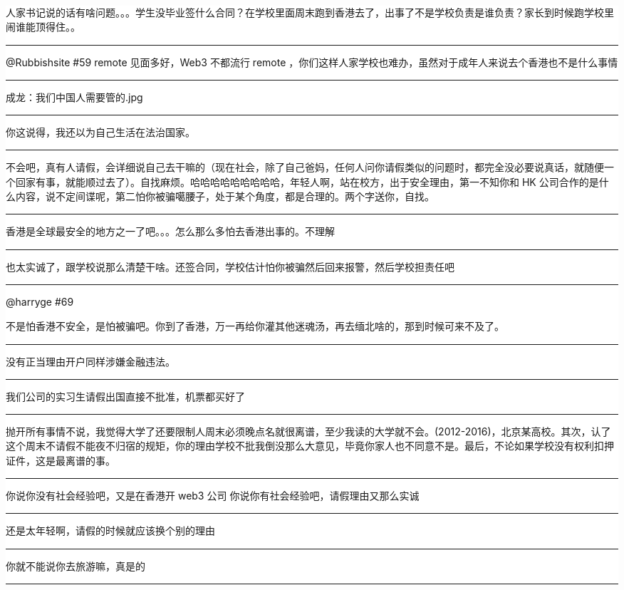 人家书记说的话有啥问题。。。学生没毕业签什么合同？在学校里面周末跑到香港去了，出事了不是学校负责是谁负责？家长到时候跑学校里闹谁能顶得住。。

---------------------------------------------------

@Rubbishsite #59 remote 见面多好，Web3 不都流行 remote ，你们这样人家学校也难办，虽然对于成年人来说去个香港也不是什么事情

---------------------------------------------------

成龙：我们中国人需要管的.jpg

---------------------------------------------------

你这说得，我还以为自己生活在法治国家。

---------------------------------------------------

不会吧，真有人请假，会详细说自己去干嘛的（现在社会，除了自己爸妈，任何人问你请假类似的问题时，都完全没必要说真话，就随便一个回家有事，就能顺过去了）。自找麻烦。哈哈哈哈哈哈哈哈哈，年轻人啊，站在校方，出于安全理由，第一不知你和 HK 公司合作的是什么内容，说不定间谍呢，第二怕你被骗噶腰子，处于某个角度，都是合理的。两个字送你，自找。

---------------------------------------------------

香港是全球最安全的地方之一了吧。。。怎么那么多怕去香港出事的。不理解

---------------------------------------------------

也太实诚了，跟学校说那么清楚干啥。还签合同，学校估计怕你被骗然后回来报警，然后学校担责任吧

---------------------------------------------------

@harryge #69

不是怕香港不安全，是怕被骗吧。你到了香港，万一再给你灌其他迷魂汤，再去缅北啥的，那到时候可来不及了。

---------------------------------------------------

没有正当理由开户同样涉嫌金融违法。

---------------------------------------------------

我们公司的实习生请假出国直接不批准，机票都买好了

---------------------------------------------------

抛开所有事情不说，我觉得大学了还要限制人周末必须晚点名就很离谱，至少我读的大学就不会。(2012-2016)，北京某高校。其次，认了这个周末不请假不能夜不归宿的规矩，你的理由学校不批我倒没那么大意见，毕竟你家人也不同意不是。最后，不论如果学校没有权利扣押证件，这是最离谱的事。

---------------------------------------------------

你说你没有社会经验吧，又是在香港开 web3 公司
你说你有社会经验吧，请假理由又那么实诚

---------------------------------------------------

还是太年轻啊，请假的时候就应该换个别的理由

---------------------------------------------------

你就不能说你去旅游嘛，真是的

---------------------------------------------------
